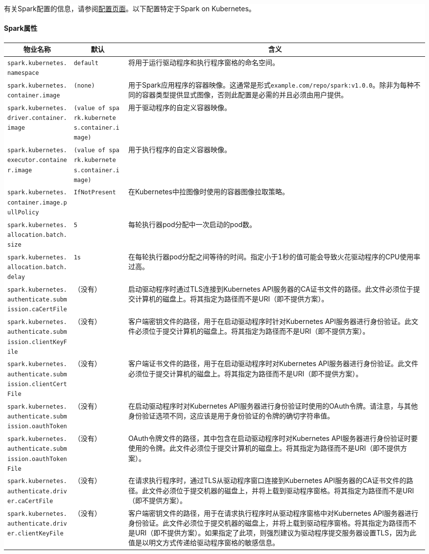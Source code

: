 有关Spark配置的信息，请参阅[配置页面](http://spark.apache.org/docs/latest/configuration.html)。以下配置特定于Spark on Kubernetes。

#### Spark属性[](http://spark.apache.org/docs/latest/running-on-kubernetes.html#spark-properties)

| 物业名称                                                          | 默认                                            | 含义                                                                                                                                                                                                                                         |
| ------------------------------------------------------------- | --------------------------------------------- | ------------------------------------------------------------------------------------------------------------------------------------------------------------------------------------------------------------------------------------------ |
| `spark.kubernetes.namespace`                                  | `default`                                     | 将用于运行驱动程序和执行程序窗格的命名空间。                                                                                                                                                                                                                     |
| `spark.kubernetes.container.image`                            | `(none)`                                      | 用于Spark应用程序的容器映像。这通常是形式`example.com/repo/spark:v1.0.0`。除非为每种不同的容器类型提供显式图像，否则此配置是必需的并且必须由用户提供。                                                                                                                                              |
| `spark.kubernetes.driver.container.image`                     | `(value of spark.kubernetes.container.image)` | 用于驱动程序的自定义容器映像。                                                                                                                                                                                                                            |
| `spark.kubernetes.executor.container.image`                   | `(value of spark.kubernetes.container.image)` | 用于执行程序的自定义容器映像。                                                                                                                                                                                                                            |
| `spark.kubernetes.container.image.pullPolicy`                 | `IfNotPresent`                                | 在Kubernetes中拉图像时使用的容器图像拉取策略。                                                                                                                                                                                                               |
| `spark.kubernetes.allocation.batch.size`                      | `5`                                           | 每轮执行器pod分配中一次启动的pod数。                                                                                                                                                                                                                      |
| `spark.kubernetes.allocation.batch.delay`                     | `1s`                                          | 在每轮执行器pod分配之间等待的时间。指定小于1秒的值可能会导致火花驱动程序的CPU使用率过高。                                                                                                                                                                                           |
| `spark.kubernetes.authenticate.submission.caCertFile`         | （没有）                                          | 启动驱动程序时通过TLS连接到Kubernetes API服务器的CA证书文件的路径。此文件必须位于提交计算机的磁盘上。将其指定为路径而不是URI（即不提供方案）。                                                                                                                                                         |
| `spark.kubernetes.authenticate.submission.clientKeyFile`      | （没有）                                          | 客户端密钥文件的路径，用于在启动驱动程序时针对Kubernetes API服务器进行身份验证。此文件必须位于提交计算机的磁盘上。将其指定为路径而不是URI（即不提供方案）。                                                                                                                                                     |
| `spark.kubernetes.authenticate.submission.clientCertFile`     | （没有）                                          | 客户端证书文件的路径，用于在启动驱动程序时对Kubernetes API服务器进行身份验证。此文件必须位于提交计算机的磁盘上。将其指定为路径而不是URI（即不提供方案）。                                                                                                                                                      |
| `spark.kubernetes.authenticate.submission.oauthToken`         | （没有）                                          | 在启动驱动程序时对Kubernetes API服务器进行身份验证时使用的OAuth令牌。请注意，与其他身份验证选项不同，这应该是用于身份验证的令牌的确切字符串值。                                                                                                                                                          |
| `spark.kubernetes.authenticate.submission.oauthTokenFile`     | （没有）                                          | OAuth令牌文件的路径，其中包含在启动驱动程序时对Kubernetes API服务器进行身份验证时要使用的令牌。此文件必须位于提交计算机的磁盘上。将其指定为路径而不是URI（即不提供方案）。                                                                                                                                           |
| `spark.kubernetes.authenticate.driver.caCertFile`             | （没有）                                          | 在请求执行程序时，通过TLS从驱动程序窗口连接到Kubernetes API服务器的CA证书文件的路径。此文件必须位于提交机器的磁盘上，并将上载到驱动程序窗格。将其指定为路径而不是URI（即不提供方案）。                                                                                                                                     |
| `spark.kubernetes.authenticate.driver.clientKeyFile`          | （没有）                                          | 客户端密钥文件的路径，用于在请求执行程序时从驱动程序窗格中对Kubernetes API服务器进行身份验证。此文件必须位于提交机器的磁盘上，并将上载到驱动程序窗格。将其指定为路径而不是URI（即不提供方案）。如果指定了此项，则强烈建议为驱动程序提交服务器设置TLS，因为此值是以明文方式传递给驱动程序窗格的敏感信息。                                                                             |
